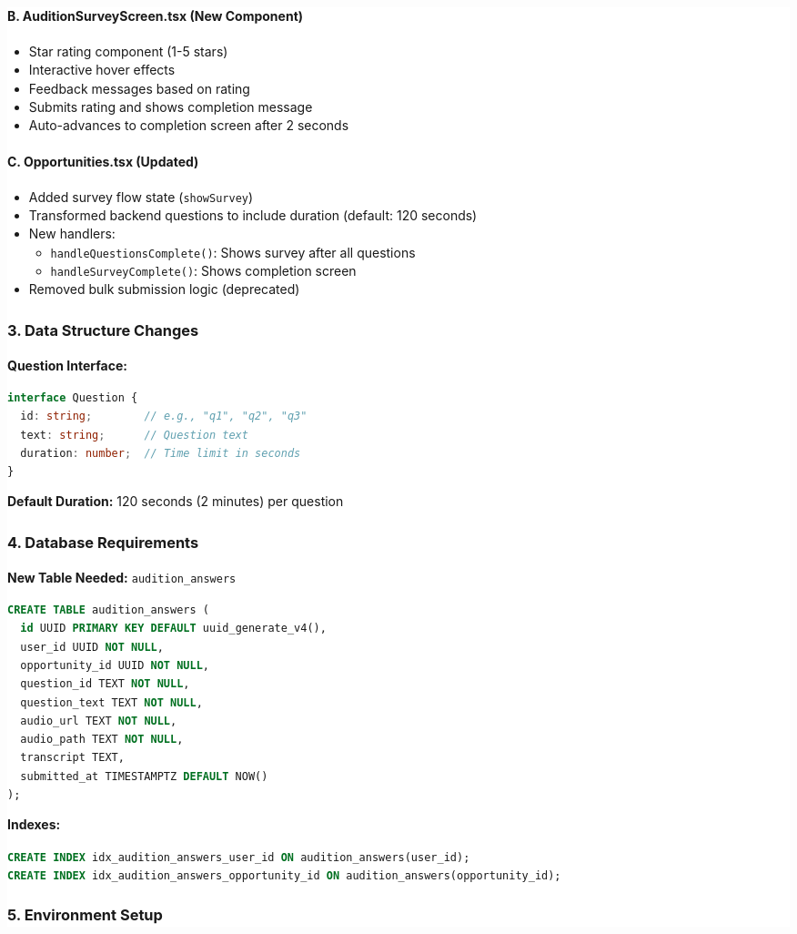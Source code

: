 #### B. AuditionSurveyScreen.tsx (New Component)
- Star rating component (1-5 stars)
- Interactive hover effects
- Feedback messages based on rating
- Submits rating and shows completion message
- Auto-advances to completion screen after 2 seconds

#### C. Opportunities.tsx (Updated)
- Added survey flow state (`showSurvey`)
- Transformed backend questions to include duration (default: 120 seconds)
- New handlers:
  - `handleQuestionsComplete()`: Shows survey after all questions
  - `handleSurveyComplete()`: Shows completion screen
- Removed bulk submission logic (deprecated)

### 3. Data Structure Changes

**Question Interface:**
```typescript
interface Question {
  id: string;        // e.g., "q1", "q2", "q3"
  text: string;      // Question text
  duration: number;  // Time limit in seconds
}
```

**Default Duration:** 120 seconds (2 minutes) per question

### 4. Database Requirements

**New Table Needed:** `audition_answers`
```sql
CREATE TABLE audition_answers (
  id UUID PRIMARY KEY DEFAULT uuid_generate_v4(),
  user_id UUID NOT NULL,
  opportunity_id UUID NOT NULL,
  question_id TEXT NOT NULL,
  question_text TEXT NOT NULL,
  audio_url TEXT NOT NULL,
  audio_path TEXT NOT NULL,
  transcript TEXT,
  submitted_at TIMESTAMPTZ DEFAULT NOW()
);
```

**Indexes:**
```sql
CREATE INDEX idx_audition_answers_user_id ON audition_answers(user_id);
CREATE INDEX idx_audition_answers_opportunity_id ON audition_answers(opportunity_id);
```

### 5. Environment Setup
